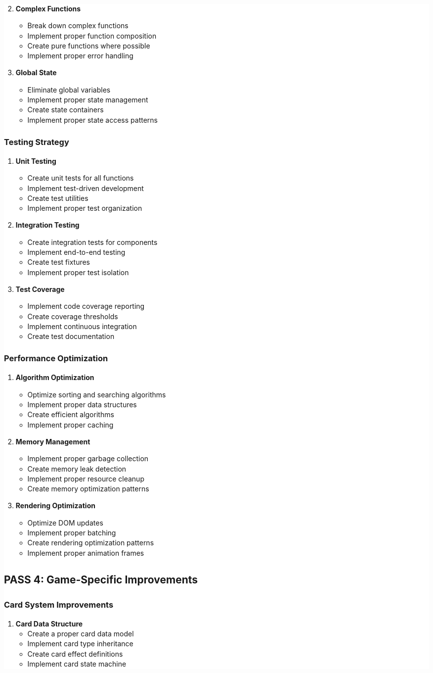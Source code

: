 2. **Complex Functions**
   - Break down complex functions
   - Implement proper function composition
   - Create pure functions where possible
   - Implement proper error handling

3. **Global State**
   - Eliminate global variables
   - Implement proper state management
   - Create state containers
   - Implement proper state access patterns

### Testing Strategy
1. **Unit Testing**
   - Create unit tests for all functions
   - Implement test-driven development
   - Create test utilities
   - Implement proper test organization

2. **Integration Testing**
   - Create integration tests for components
   - Implement end-to-end testing
   - Create test fixtures
   - Implement proper test isolation

3. **Test Coverage**
   - Implement code coverage reporting
   - Create coverage thresholds
   - Implement continuous integration
   - Create test documentation

### Performance Optimization
1. **Algorithm Optimization**
   - Optimize sorting and searching algorithms
   - Implement proper data structures
   - Create efficient algorithms
   - Implement proper caching

2. **Memory Management**
   - Implement proper garbage collection
   - Create memory leak detection
   - Implement proper resource cleanup
   - Create memory optimization patterns

3. **Rendering Optimization**
   - Optimize DOM updates
   - Implement proper batching
   - Create rendering optimization patterns
   - Implement proper animation frames

## PASS 4: Game-Specific Improvements

### Card System Improvements
1. **Card Data Structure**
   - Create a proper card data model
   - Implement card type inheritance
   - Create card effect definitions
   - Implement card state machine

